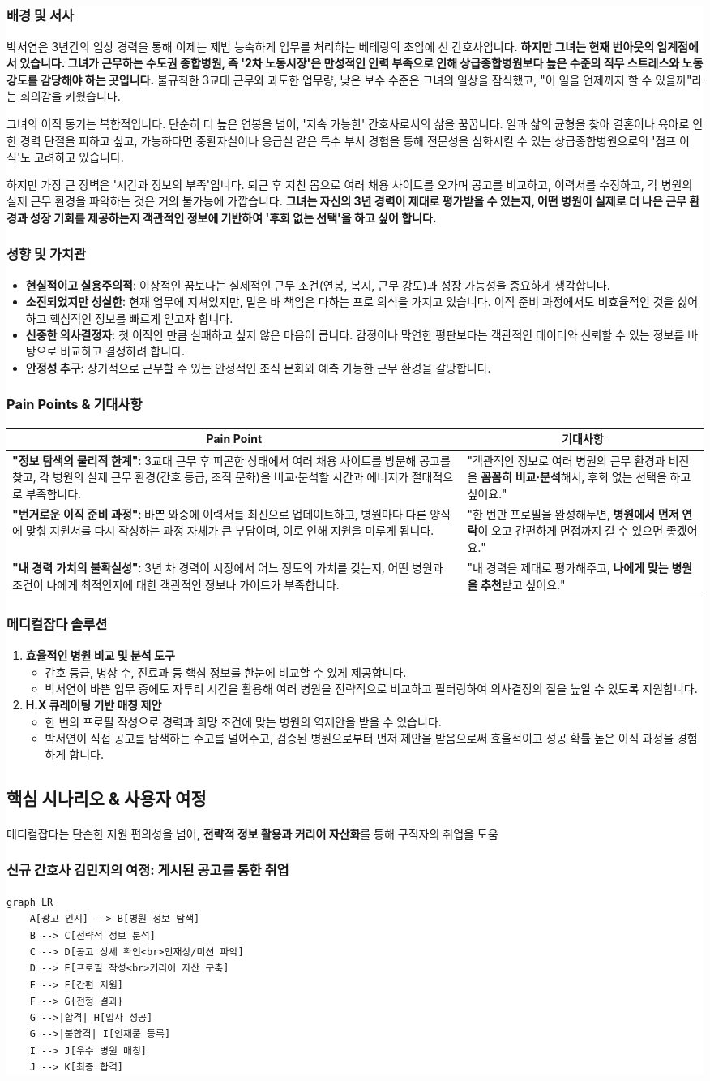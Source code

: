 ### **배경 및 서사**

박서연은 3년간의 임상 경력을 통해 이제는 제법 능숙하게 업무를 처리하는 베테랑의 초입에 선 간호사입니다. **하지만 그녀는 현재 번아웃의 임계점에 서 있습니다. 그녀가 근무하는 수도권 종합병원, 즉 '2차 노동시장'은 만성적인 인력 부족으로 인해 상급종합병원보다 높은 수준의 직무 스트레스와 노동 강도를 감당해야 하는 곳입니다.** 불규칙한 3교대 근무와 과도한 업무량, 낮은 보수 수준은 그녀의 일상을 잠식했고, "이 일을 언제까지 할 수 있을까"라는 회의감을 키웠습니다.

그녀의 이직 동기는 복합적입니다. 단순히 더 높은 연봉을 넘어, '지속 가능한' 간호사로서의 삶을 꿈꿉니다. 일과 삶의 균형을 찾아 결혼이나 육아로 인한 경력 단절을 피하고 싶고, 가능하다면 중환자실이나 응급실 같은 특수 부서 경험을 통해 전문성을 심화시킬 수 있는 상급종합병원으로의 '점프 이직'도 고려하고 있습니다.

하지만 가장 큰 장벽은 '시간과 정보의 부족'입니다. 퇴근 후 지친 몸으로 여러 채용 사이트를 오가며 공고를 비교하고, 이력서를 수정하고, 각 병원의 실제 근무 환경을 파악하는 것은 거의 불가능에 가깝습니다. **그녀는 자신의 3년 경력이 제대로 평가받을 수 있는지, 어떤 병원이 실제로 더 나은 근무 환경과 성장 기회를 제공하는지 객관적인 정보에 기반하여 '후회 없는 선택'을 하고 싶어 합니다.**

### **성향 및 가치관**

- **현실적이고 실용주의적**: 이상적인 꿈보다는 실제적인 근무 조건(연봉, 복지, 근무 강도)과 성장 가능성을 중요하게 생각합니다.
- **소진되었지만 성실한**: 현재 업무에 지쳐있지만, 맡은 바 책임은 다하는 프로 의식을 가지고 있습니다. 이직 준비 과정에서도 비효율적인 것을 싫어하고 핵심적인 정보를 빠르게 얻고자 합니다.
- **신중한 의사결정자**: 첫 이직인 만큼 실패하고 싶지 않은 마음이 큽니다. 감정이나 막연한 평판보다는 객관적인 데이터와 신뢰할 수 있는 정보를 바탕으로 비교하고 결정하려 합니다.
- **안정성 추구**: 장기적으로 근무할 수 있는 안정적인 조직 문화와 예측 가능한 근무 환경을 갈망합니다.

### **Pain Points & 기대사항**

| Pain Point                                                                                                                                                                                              | 기대사항                                                                                                 |
| ------------------------------------------------------------------------------------------------------------------------------------------------------------------------------------------------------- | -------------------------------------------------------------------------------------------------------- |
| **"정보 탐색의 물리적 한계"**: 3교대 근무 후 피곤한 상태에서 여러 채용 사이트를 방문해 공고를 찾고, 각 병원의 실제 근무 환경(간호 등급, 조직 문화)을 비교·분석할 시간과 에너지가 절대적으로 부족합니다. | "객관적인 정보로 여러 병원의 근무 환경과 비전을 **꼼꼼히 비교·분석**해서, 후회 없는 선택을 하고 싶어요." |
| **"번거로운 이직 준비 과정"**: 바쁜 와중에 이력서를 최신으로 업데이트하고, 병원마다 다른 양식에 맞춰 지원서를 다시 작성하는 과정 자체가 큰 부담이며, 이로 인해 지원을 미루게 됩니다.                    | "한 번만 프로필을 완성해두면, **병원에서 먼저 연락**이 오고 간편하게 면접까지 갈 수 있으면 좋겠어요."    |
| **"내 경력 가치의 불확실성"**: 3년 차 경력이 시장에서 어느 정도의 가치를 갖는지, 어떤 병원과 조건이 나에게 최적인지에 대한 객관적인 정보나 가이드가 부족합니다.                                         | "내 경력을 제대로 평가해주고, **나에게 맞는 병원을 추천**받고 싶어요."                                   |

### **메디컬잡다 솔루션**

1. **효율적인 병원 비교 및 분석 도구**
   - 간호 등급, 병상 수, 진료과 등 핵심 정보를 한눈에 비교할 수 있게 제공합니다.
   - 박서연이 바쁜 업무 중에도 자투리 시간을 활용해 여러 병원을 전략적으로 비교하고 필터링하여 의사결정의 질을 높일 수 있도록 지원합니다.
2. **H.X 큐레이팅 기반 매칭 제안**
   - 한 번의 프로필 작성으로 경력과 희망 조건에 맞는 병원의 역제안을 받을 수 있습니다.
   - 박서연이 직접 공고를 탐색하는 수고를 덜어주고, 검증된 병원으로부터 먼저 제안을 받음으로써 효율적이고 성공 확률 높은 이직 과정을 경험하게 합니다.

## 핵심 시나리오 & 사용자 여정

메디컬잡다는 단순한 지원 편의성을 넘어, **전략적 정보 활용과 커리어 자산화**를 통해 구직자의 취업을 도움

### 신규 간호사 김민지의 여정: 게시된 공고를 통한 취업

```mermaid
graph LR
    A[광고 인지] --> B[병원 정보 탐색]
    B --> C[전략적 정보 분석]
    C --> D[공고 상세 확인<br>인재상/미션 파악]
    D --> E[프로필 작성<br>커리어 자산 구축]
    E --> F[간편 지원]
    F --> G{전형 결과}
    G -->|합격| H[입사 성공]
    G -->|불합격| I[인재풀 등록]
    I --> J[우수 병원 매칭]
    J --> K[최종 합격]

```
